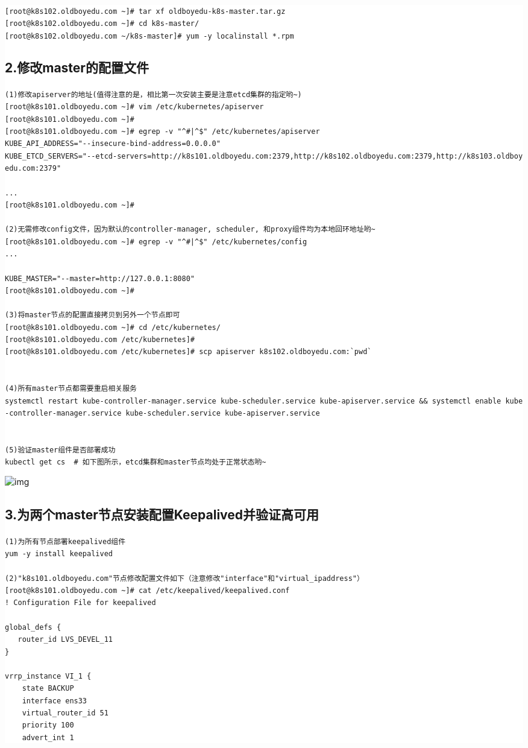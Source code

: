 ```
[root@k8s102.oldboyedu.com ~]# tar xf oldboyedu-k8s-master.tar.gz
[root@k8s102.oldboyedu.com ~]# cd k8s-master/
[root@k8s102.oldboyedu.com ~/k8s-master]# yum -y localinstall *.rpm
```

## 2.修改master的配置文件

```
(1)修改apiserver的地址(值得注意的是，相比第一次安装主要是注意etcd集群的指定哟~)
[root@k8s101.oldboyedu.com ~]# vim /etc/kubernetes/apiserver 
[root@k8s101.oldboyedu.com ~]# 
[root@k8s101.oldboyedu.com ~]# egrep -v "^#|^$" /etc/kubernetes/apiserver 
KUBE_API_ADDRESS="--insecure-bind-address=0.0.0.0"
KUBE_ETCD_SERVERS="--etcd-servers=http://k8s101.oldboyedu.com:2379,http://k8s102.oldboyedu.com:2379,http://k8s103.oldboyedu.com:2379"

...
[root@k8s101.oldboyedu.com ~]# 

(2)无需修改config文件，因为默认的controller-manager, scheduler, 和proxy组件均为本地回环地址哟~
[root@k8s101.oldboyedu.com ~]# egrep -v "^#|^$" /etc/kubernetes/config 
...

KUBE_MASTER="--master=http://127.0.0.1:8080"
[root@k8s101.oldboyedu.com ~]# 

(3)将master节点的配置直接拷贝到另外一个节点即可
[root@k8s101.oldboyedu.com ~]# cd /etc/kubernetes/
[root@k8s101.oldboyedu.com /etc/kubernetes]# 
[root@k8s101.oldboyedu.com /etc/kubernetes]# scp apiserver k8s102.oldboyedu.com:`pwd`


(4)所有master节点都需要重启相关服务
systemctl restart kube-controller-manager.service kube-scheduler.service kube-apiserver.service && systemctl enable kube-controller-manager.service kube-scheduler.service kube-apiserver.service


(5)验证master组件是否部署成功
kubectl get cs  # 如下图所示，etcd集群和master节点均处于正常状态哟~
```

![img](09-%E8%80%81%E7%94%B7%E5%AD%A9%E6%95%99%E8%82%B2-kubernetes%E9%9B%86%E7%BE%A4%E7%9A%84%E9%AB%98%E5%8F%AF%E7%94%A8%E5%AE%9E%E6%88%98%E6%A1%88%E4%BE%8B.assets/image-20210901205441515.png)

## 3.为两个master节点安装配置Keepalived并验证高可用

```
(1)为所有节点部署keepalived组件
yum -y install keepalived 

(2)"k8s101.oldboyedu.com"节点修改配置文件如下（注意修改"interface"和"virtual_ipaddress"）
[root@k8s101.oldboyedu.com ~]# cat /etc/keepalived/keepalived.conf 
! Configuration File for keepalived

global_defs {
   router_id LVS_DEVEL_11
}

vrrp_instance VI_1 {
    state BACKUP
    interface ens33
    virtual_router_id 51
    priority 100
    advert_int 1
```